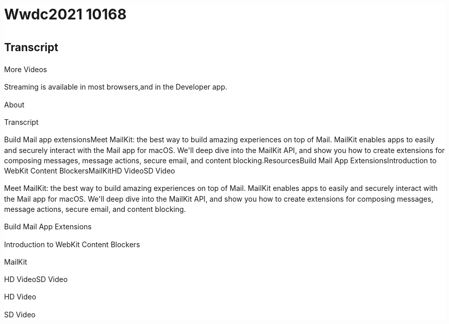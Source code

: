 # Wwdc2021 10168

## Transcript

More Videos

Streaming is available in most browsers,and in the Developer app.

About

Transcript

Build Mail app extensionsMeet MailKit: the best way to build amazing experiences on top of Mail. MailKit enables apps to easily and securely interact with the Mail app for macOS. We'll deep dive into the MailKit API, and show you how to create extensions for composing messages, message actions, secure email, and content blocking.ResourcesBuild Mail App ExtensionsIntroduction to WebKit Content BlockersMailKitHD VideoSD Video

Meet MailKit: the best way to build amazing experiences on top of Mail. MailKit enables apps to easily and securely interact with the Mail app for macOS. We'll deep dive into the MailKit API, and show you how to create extensions for composing messages, message actions, secure email, and content blocking.

Build Mail App Extensions

Introduction to WebKit Content Blockers

MailKit

HD VideoSD Video

HD Video

SD Video

